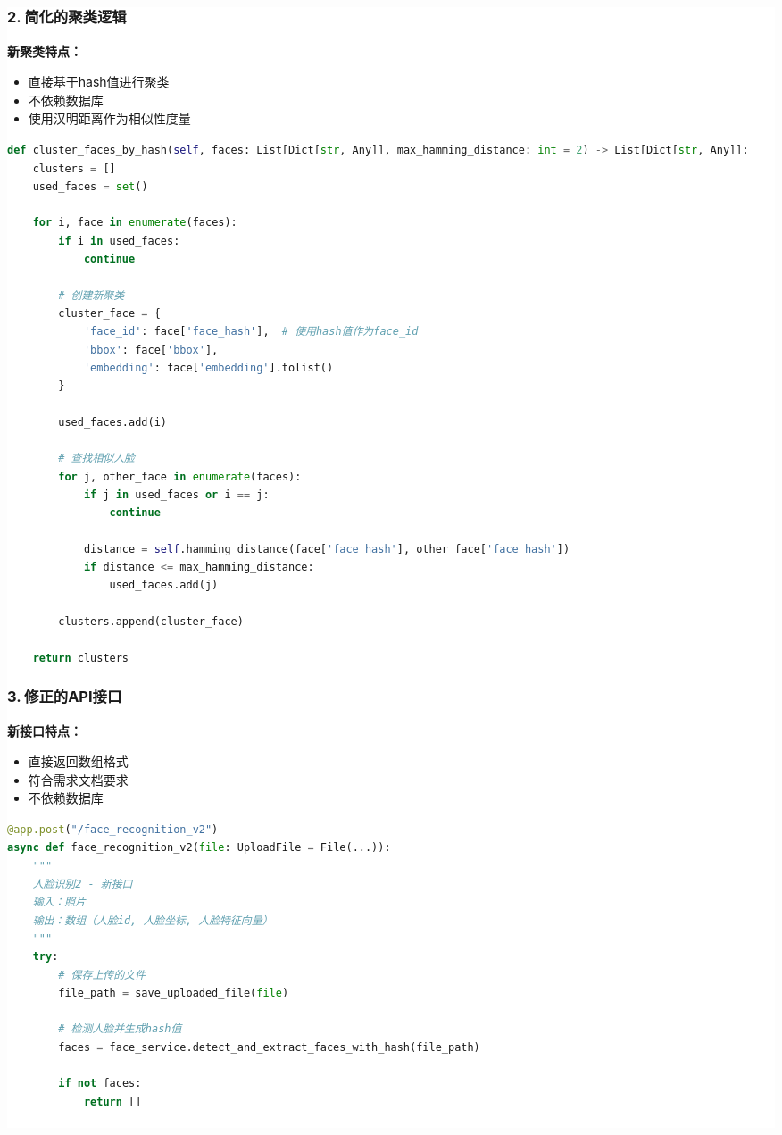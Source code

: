 ### 2. 简化的聚类逻辑

**新聚类特点：**
- 直接基于hash值进行聚类
- 不依赖数据库
- 使用汉明距离作为相似性度量

```python
def cluster_faces_by_hash(self, faces: List[Dict[str, Any]], max_hamming_distance: int = 2) -> List[Dict[str, Any]]:
    clusters = []
    used_faces = set()
    
    for i, face in enumerate(faces):
        if i in used_faces:
            continue
        
        # 创建新聚类
        cluster_face = {
            'face_id': face['face_hash'],  # 使用hash值作为face_id
            'bbox': face['bbox'],
            'embedding': face['embedding'].tolist()
        }
        
        used_faces.add(i)
        
        # 查找相似人脸
        for j, other_face in enumerate(faces):
            if j in used_faces or i == j:
                continue
            
            distance = self.hamming_distance(face['face_hash'], other_face['face_hash'])
            if distance <= max_hamming_distance:
                used_faces.add(j)
        
        clusters.append(cluster_face)
    
    return clusters
```

### 3. 修正的API接口

**新接口特点：**
- 直接返回数组格式
- 符合需求文档要求
- 不依赖数据库

```python
@app.post("/face_recognition_v2")
async def face_recognition_v2(file: UploadFile = File(...)):
    """
    人脸识别2 - 新接口
    输入：照片
    输出：数组（人脸id, 人脸坐标, 人脸特征向量）
    """
    try:
        # 保存上传的文件
        file_path = save_uploaded_file(file)
        
        # 检测人脸并生成hash值
        faces = face_service.detect_and_extract_faces_with_hash(file_path)
        
        if not faces:
            return []
        
```